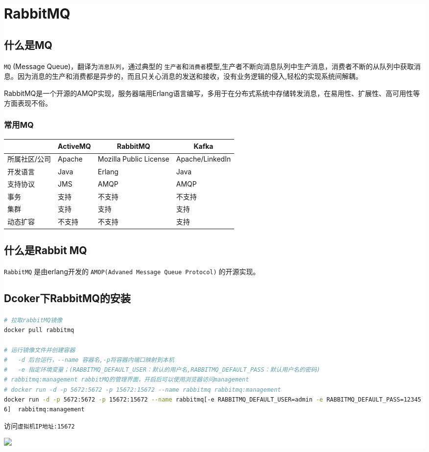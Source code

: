 # RabbitMQ



## 什么是MQ

``MQ`` (Message Queue)，翻译为``消息队列``，通过典型的 `生产者`和`消费者`模型,生产者不断向消息队列中生产消息，消费者不断的从队列中获取消息。因为消息的生产和消费都是异步的，而且只关心消息的发送和接收，没有业务逻辑的侵入,轻松的实现系统间解耦。

RabbitMQ是一个开源的AMQP实现，服务器端用Erlang语言编写，多用于在分布式系统中存储转发消息，在易用性、扩展性、高可用性等方面表现不俗。

### 常用MQ

|               | ActiveMQ | RabbitMQ               | Kafka           |
| ------------- | -------- | ---------------------- | --------------- |
| 所属社区/公司 | Apache   | Mozilla Public License | Apache/LinkedIn |
| 开发语言      | Java     | Erlang                 | Java            |
| 支持协议      | JMS      | AMQP                   | AMQP            |
| 事务          | 支持     | 不支持                 | 不支持          |
| 集群          | 支持     | 支持                   | 支持            |
| 动态扩容      | 不支持   | 不支持                 | 支持            |



## 什么是Rabbit MQ

`RabbitMQ` 是由erlang开发的 `AMOP(Advaned Message Queue Protocol)` 的开源实现。



## Dcoker下RabbitMQ的安装

```bash
# 拉取rabbitMQ镜像
docker pull rabbitmq

# 运行镜像文件并创建容器
#	-d 后台运行，--name 容器名,-p将容器内端口映射到本机
#	-e 指定环境变量；(RABBITMQ_DEFAULT_USER：默认的用户名,RABBITMQ_DEFAULT_PASS：默认用户名的密码)
# rabbitmq:management rabbitMQ的管理界面，开启后可以使用浏览器访问management
# docker run -d -p 5672:5672 -p 15672:15672 --name rabbitmq rabbitmq:management
docker run -d -p 5672:5672 -p 15672:15672 --name rabbitmq[-e RABBITMQ_DEFAULT_USER=admin -e RABBITMQ_DEFAULT_PASS=123456]  rabbitmq:management
```

访问``虚拟机IP地址:15672``

![](http://picturebed.yifelix.cn/rabbitmq/%2A%2A1.jpg)
